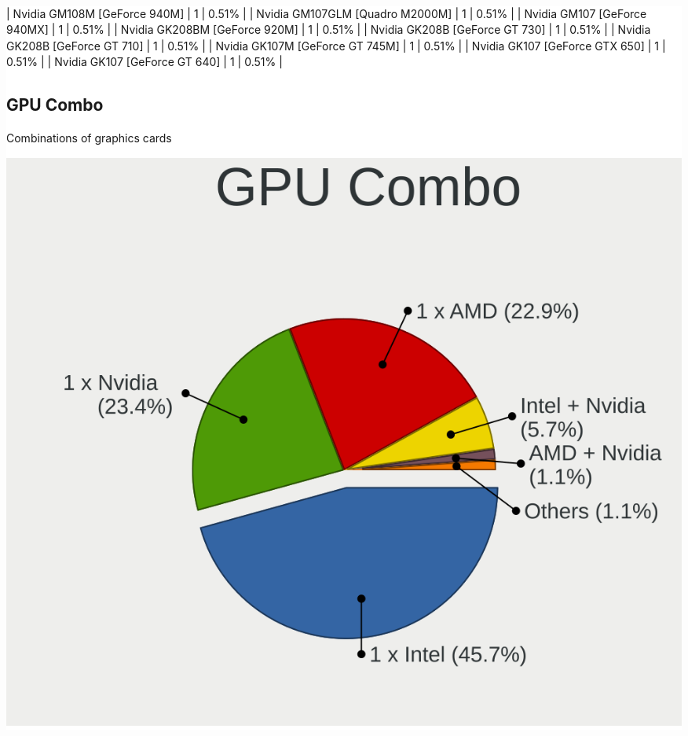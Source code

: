 | Nvidia GM108M [GeForce 940M]                                                             | 1         | 0.51%   |
| Nvidia GM107GLM [Quadro M2000M]                                                          | 1         | 0.51%   |
| Nvidia GM107 [GeForce 940MX]                                                             | 1         | 0.51%   |
| Nvidia GK208BM [GeForce 920M]                                                            | 1         | 0.51%   |
| Nvidia GK208B [GeForce GT 730]                                                           | 1         | 0.51%   |
| Nvidia GK208B [GeForce GT 710]                                                           | 1         | 0.51%   |
| Nvidia GK107M [GeForce GT 745M]                                                          | 1         | 0.51%   |
| Nvidia GK107 [GeForce GTX 650]                                                           | 1         | 0.51%   |
| Nvidia GK107 [GeForce GT 640]                                                            | 1         | 0.51%   |

GPU Combo
---------

Combinations of graphics cards

![GPU Combo](./images/pie_chart/gpu_combo.svg)
